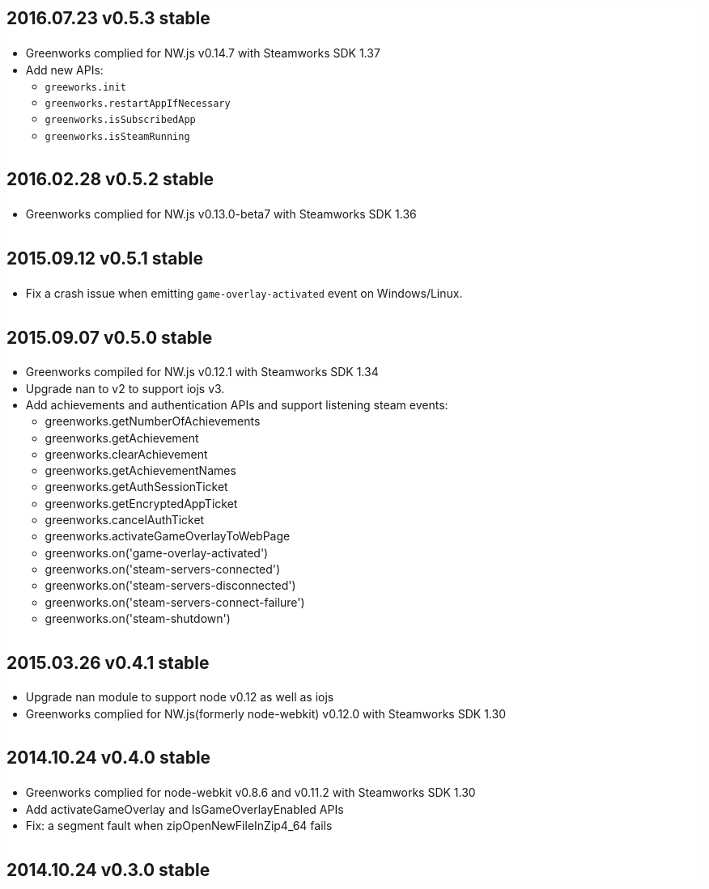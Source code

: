 ## 2016.07.23 v0.5.3 stable

* Greenworks complied for NW.js v0.14.7 with Steamworks SDK 1.37
* Add new APIs:
  * `greeworks.init`
  * `greenworks.restartAppIfNecessary`
  * `greenworks.isSubscribedApp`
  * `greenworks.isSteamRunning`

## 2016.02.28 v0.5.2 stable

* Greenworks complied for NW.js v0.13.0-beta7 with Steamworks SDK 1.36

## 2015.09.12 v0.5.1 stable

* Fix a crash issue when emitting `game-overlay-activated` event on Windows/Linux.

## 2015.09.07 v0.5.0 stable

* Greenworks compiled for NW.js v0.12.1 with Steamworks SDK 1.34
* Upgrade nan to v2 to support iojs v3.
* Add achievements and authentication APIs and support listening steam events:
  * greenworks.getNumberOfAchievements
  * greenworks.getAchievement
  * greenworks.clearAchievement
  * greenworks.getAchievementNames
  * greenworks.getAuthSessionTicket
  * greenworks.getEncryptedAppTicket
  * greenworks.cancelAuthTicket
  * greenworks.activateGameOverlayToWebPage
  * greenworks.on('game-overlay-activated')
  * greenworks.on('steam-servers-connected')
  * greenworks.on('steam-servers-disconnected')
  * greenworks.on('steam-servers-connect-failure')
  * greenworks.on('steam-shutdown')

## 2015.03.26 v0.4.1 stable

* Upgrade nan module to support node v0.12 as well as iojs
* Greenworks complied for NW.js(formerly node-webkit) v0.12.0 with Steamworks SDK 1.30

## 2014.10.24 v0.4.0 stable

* Greenworks complied for node-webkit v0.8.6 and v0.11.2 with Steamworks SDK 1.30
* Add activateGameOverlay and IsGameOverlayEnabled APIs
* Fix: a segment fault when zipOpenNewFileInZip4_64 fails

## 2014.10.24 v0.3.0 stable
